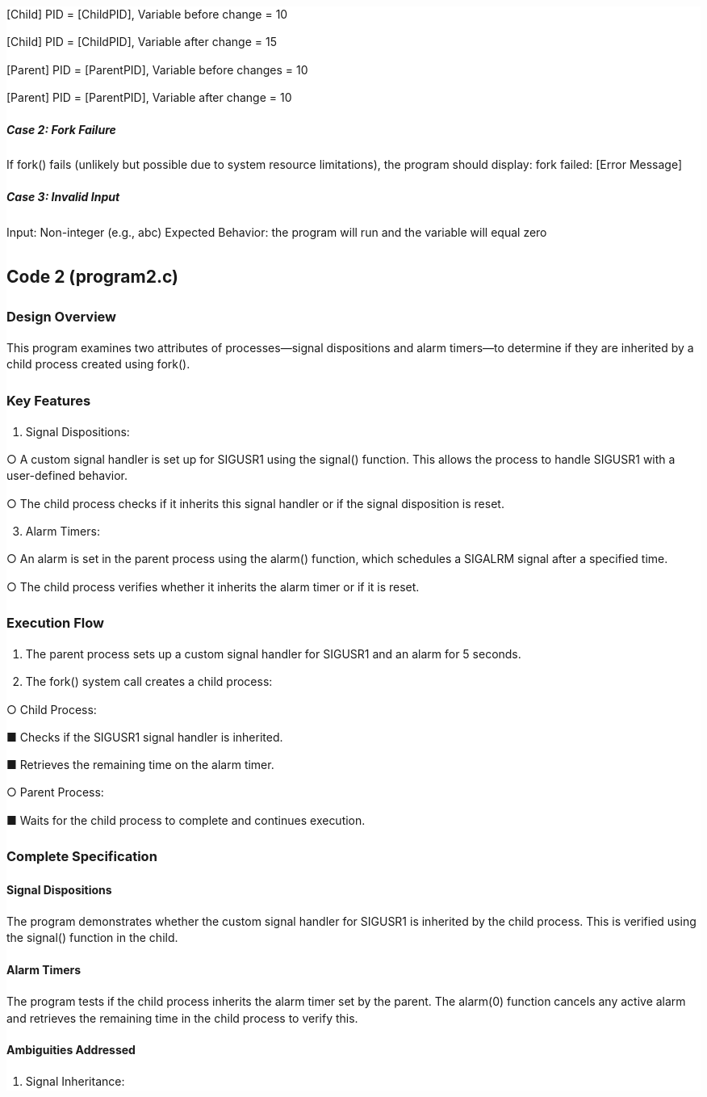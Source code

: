 [Child] PID = [ChildPID], Variable before change = 10

[Child] PID = [ChildPID], Variable after change = 15

[Parent] PID = [ParentPID], Variable before changes = 10

[Parent] PID = [ParentPID], Variable after change = 10


##### Case 2: Fork Failure
If fork() fails (unlikely but possible due to system resource limitations), the program should display:
fork failed: [Error Message]

##### Case 3: Invalid Input
Input: Non-integer (e.g., abc)
Expected Behavior: the program will run and the variable will equal zero


## Code 2 (program2.c)

### Design Overview
This program examines two attributes of processes—signal dispositions and alarm timers—to determine if they are inherited by a child process created using fork().
### Key Features
1.	Signal Dispositions:

○	A custom signal handler is set up for SIGUSR1 using the signal() function. This allows the process to handle SIGUSR1 with a user-defined behavior.

○	The child process checks if it inherits this signal handler or if the signal disposition is reset.

3.	Alarm Timers:

○	An alarm is set in the parent process using the alarm() function, which schedules a SIGALRM signal after a specified time.

○	The child process verifies whether it inherits the alarm timer or if it is reset.

### Execution Flow
1.	The parent process sets up a custom signal handler for SIGUSR1 and an alarm for 5 seconds.
   
2.	The fork() system call creates a child process:
   
○	Child Process:

■	Checks if the SIGUSR1 signal handler is inherited.

■	Retrieves the remaining time on the alarm timer.

○	Parent Process:

■	Waits for the child process to complete and continues execution.
 
### Complete Specification
#### Signal Dispositions
The program demonstrates whether the custom signal handler for SIGUSR1 is inherited by the child process. This is verified using the signal() function in the child.
#### Alarm Timers
The program tests if the child process inherits the alarm timer set by the parent. The alarm(0) function cancels any active alarm and retrieves the remaining time in the child process to verify this.
#### Ambiguities Addressed
1.	Signal Inheritance:
	